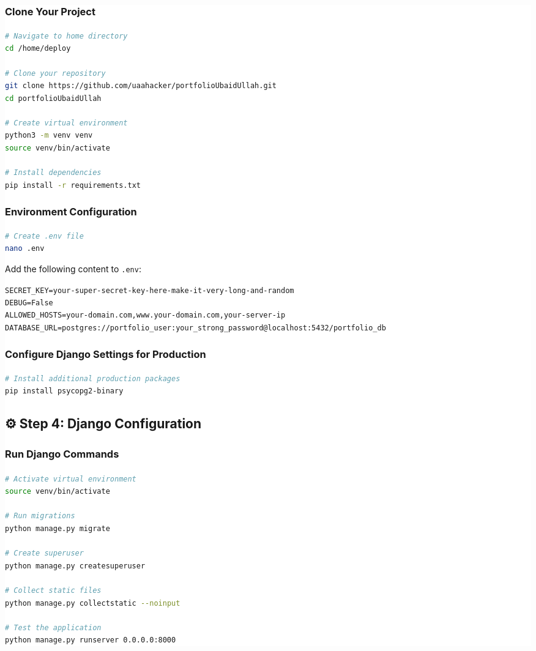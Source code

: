 ### Clone Your Project
```bash
# Navigate to home directory
cd /home/deploy

# Clone your repository
git clone https://github.com/uaahacker/portfolioUbaidUllah.git
cd portfolioUbaidUllah

# Create virtual environment
python3 -m venv venv
source venv/bin/activate

# Install dependencies
pip install -r requirements.txt
```

### Environment Configuration
```bash
# Create .env file
nano .env
```

Add the following content to `.env`:
```env
SECRET_KEY=your-super-secret-key-here-make-it-very-long-and-random
DEBUG=False
ALLOWED_HOSTS=your-domain.com,www.your-domain.com,your-server-ip
DATABASE_URL=postgres://portfolio_user:your_strong_password@localhost:5432/portfolio_db
```

### Configure Django Settings for Production
```bash
# Install additional production packages
pip install psycopg2-binary
```

## ⚙️ Step 4: Django Configuration

### Run Django Commands
```bash
# Activate virtual environment
source venv/bin/activate

# Run migrations
python manage.py migrate

# Create superuser
python manage.py createsuperuser

# Collect static files
python manage.py collectstatic --noinput

# Test the application
python manage.py runserver 0.0.0.0:8000
```
